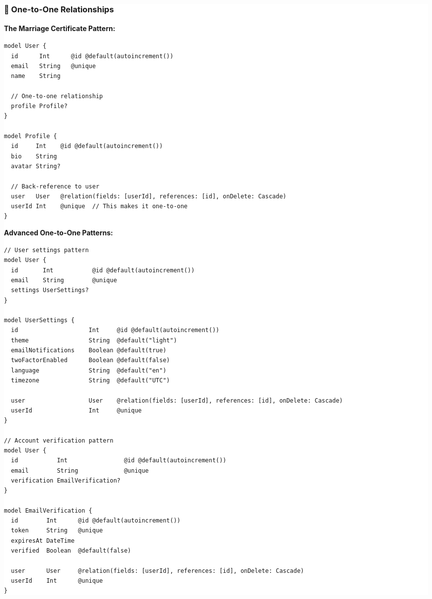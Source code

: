 
### 🔗 One-to-One Relationships

**The Marriage Certificate Pattern:**

```prisma
model User {
  id      Int      @id @default(autoincrement())
  email   String   @unique
  name    String
  
  // One-to-one relationship
  profile Profile?
}

model Profile {
  id     Int    @id @default(autoincrement())
  bio    String
  avatar String?
  
  // Back-reference to user
  user   User   @relation(fields: [userId], references: [id], onDelete: Cascade)
  userId Int    @unique  // This makes it one-to-one
}
```

**Advanced One-to-One Patterns:**

```prisma
// User settings pattern
model User {
  id       Int           @id @default(autoincrement())
  email    String        @unique
  settings UserSettings?
}

model UserSettings {
  id                    Int     @id @default(autoincrement())
  theme                 String  @default("light")
  emailNotifications    Boolean @default(true)
  twoFactorEnabled      Boolean @default(false)
  language              String  @default("en")
  timezone              String  @default("UTC")
  
  user                  User    @relation(fields: [userId], references: [id], onDelete: Cascade)
  userId                Int     @unique
}

// Account verification pattern
model User {
  id           Int                @id @default(autoincrement())
  email        String             @unique
  verification EmailVerification?
}

model EmailVerification {
  id        Int      @id @default(autoincrement())
  token     String   @unique
  expiresAt DateTime
  verified  Boolean  @default(false)
  
  user      User     @relation(fields: [userId], references: [id], onDelete: Cascade)
  userId    Int      @unique
}
```
